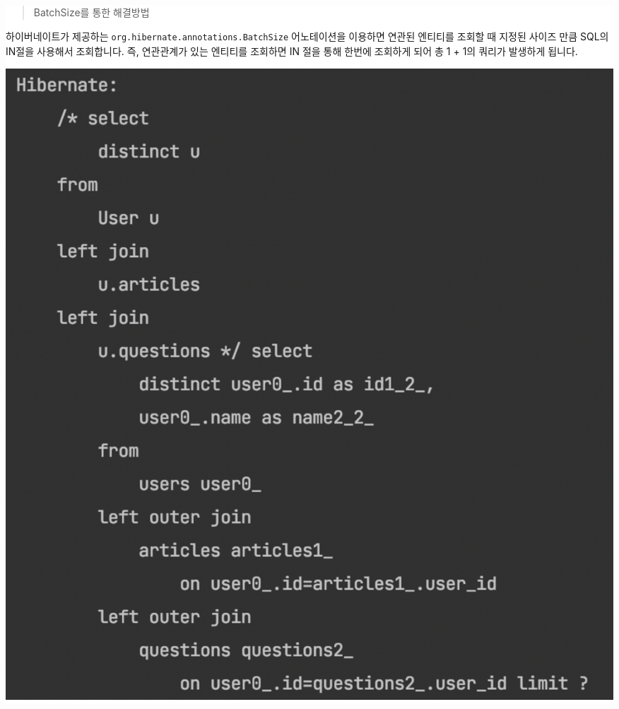 > BatchSize를 통한 해결방법
>

하이버네이트가 제공하는 `org.hibernate.annotations.BatchSize` 어노테이션을 이용하면 연관된 엔티티를 조회할 때 지정된 사이즈 만큼 SQL의 IN절을 사용해서 조회합니다. 즉, 연관관계가 있는 엔티티를 조회하면 IN 절을 통해 한번에 조회하게 되어 총 1 + 1의 쿼리가 발생하게 됩니다.

![](img_13.png)

